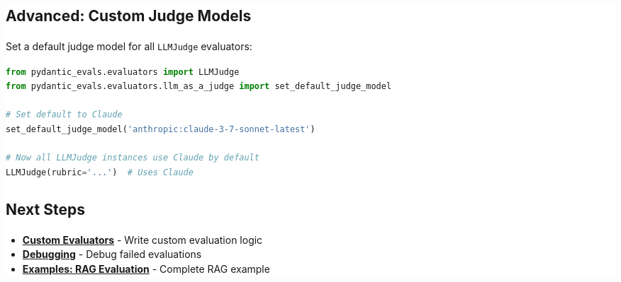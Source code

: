 ## Advanced: Custom Judge Models

Set a default judge model for all `LLMJudge` evaluators:

```python
from pydantic_evals.evaluators import LLMJudge
from pydantic_evals.evaluators.llm_as_a_judge import set_default_judge_model

# Set default to Claude
set_default_judge_model('anthropic:claude-3-7-sonnet-latest')

# Now all LLMJudge instances use Claude by default
LLMJudge(rubric='...')  # Uses Claude
```

## Next Steps

- **[Custom Evaluators](custom.md)** - Write custom evaluation logic
- **[Debugging](../how-to/debugging.md)** - Debug failed evaluations
- **[Examples: RAG Evaluation](../examples/rag-evaluation.md)** - Complete RAG example
